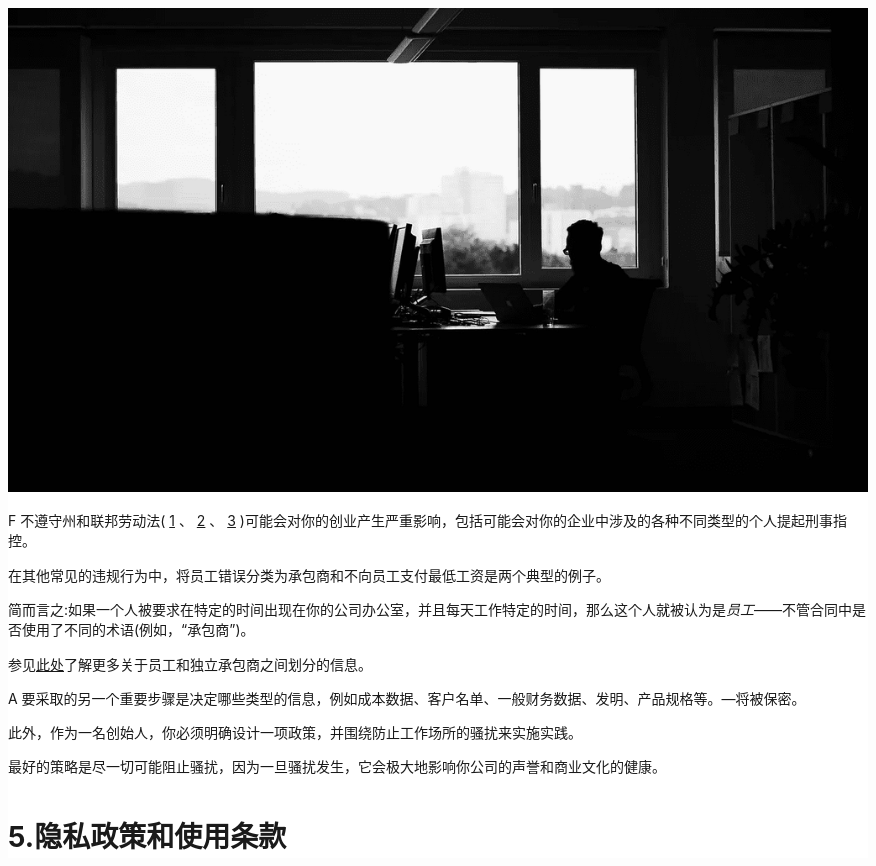 ![](img/24b230c1d229fb35ebc735a54aad0fd0.png)

F 不遵守州和联邦劳动法( [1](http://webapps.dol.gov/elaws/elg/) 、 [2](https://www.dol.gov/general/aboutdol/majorlaws) 、 [3](https://www.dol.gov/whd/state/state.htm) )可能会对你的创业产生严重影响，包括可能会对你的企业中涉及的各种不同类型的个人提起刑事指控。

在其他常见的违规行为中，将员工错误分类为承包商和不向员工支付最低工资是两个典型的例子。

简而言之:如果一个人被要求在特定的时间出现在你的公司办公室，并且每天工作特定的时间，那么这个人就被认为是*员工*——不管合同中是否使用了不同的术语(例如，“承包商”)。

参见[此处](https://www.irs.gov/businesses/small-businesses-self-employed/independent-contractor-self-employed-or-employee)了解更多关于员工和独立承包商之间划分的信息。

A 要采取的另一个重要步骤是决定哪些类型的信息，例如成本数据、客户名单、一般财务数据、发明、产品规格等。—将被保密。

此外，作为一名创始人，你必须明确设计一项政策，并围绕防止工作场所的骚扰来实施实践。

最好的策略是尽一切可能阻止骚扰，因为一旦骚扰发生，它会极大地影响你公司的声誉和商业文化的健康。

# 5.隐私政策和使用条款
